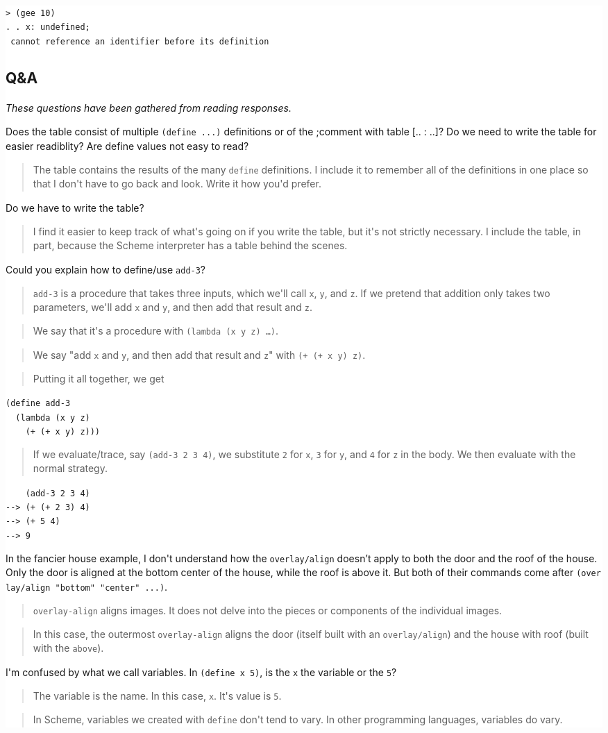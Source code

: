 ```
> (gee 10)
. . x: undefined;
 cannot reference an identifier before its definition
```

## Q&A

_These questions have been gathered from reading responses._

Does the table consist of multiple `(define ...)` definitions or of the ;comment with table [.. : ..]? Do we need to write the table for easier readiblity? Are define values not easy to read?

> The table contains the results of the many `define` definitions.  I include it to remember all of the definitions in one place so that I don't have to go back and look.  Write it how you'd prefer.  

Do we have to write the table?

> I find it easier to keep track of what's going on if you write the table, but it's not strictly necessary.  I include the table, in part, because the Scheme interpreter has a table behind the scenes.

Could you explain how to define/use `add-3`?

> `add-3` is a procedure that takes three inputs, which we'll call `x`, `y`, and `z`.  If we pretend that addition only takes two parameters, we'll add `x` and `y`, and then add that result and `z`.

> We say that it's a procedure with `(lambda (x y z) …)`.

> We say "add `x` and `y`, and then add that result and `z`" with `(+ (+ x y) z)`.

> Putting it all together, we get

	(define add-3
	  (lambda (x y z) 
	    (+ (+ x y) z)))

> If we evaluate/trace, say `(add-3 2 3 4)`, we substitute `2` for `x`, `3` for `y`, and `4` for `z` in the body.  We then evaluate with the normal strategy.

	    (add-3 2 3 4)
	--> (+ (+ 2 3) 4)
	--> (+ 5 4)
	--> 9

In the fancier house example, I don't understand how the `overlay/align`
doesn’t apply to both the door and the roof of the house. Only the
door is aligned at the bottom center of the house, while the roof
is above it. But both of their commands come after `(overlay/align
"bottom" "center" ...)`.

> `overlay-align` aligns images.  It does not delve into the pieces
or components of the individual images.

> In this case, the outermost `overlay-align` aligns the door (itself
built with an `overlay/align`) and the house with roof (built with
the `above`).

I'm confused by what we call variables.  In `(define x 5)`, is the `x` the
variable or the `5`?

> The variable is the name.  In this case, `x`.  It's value is `5`.

> In Scheme, variables we created with `define` don't tend to vary.
In other programming languages, variables do vary.
